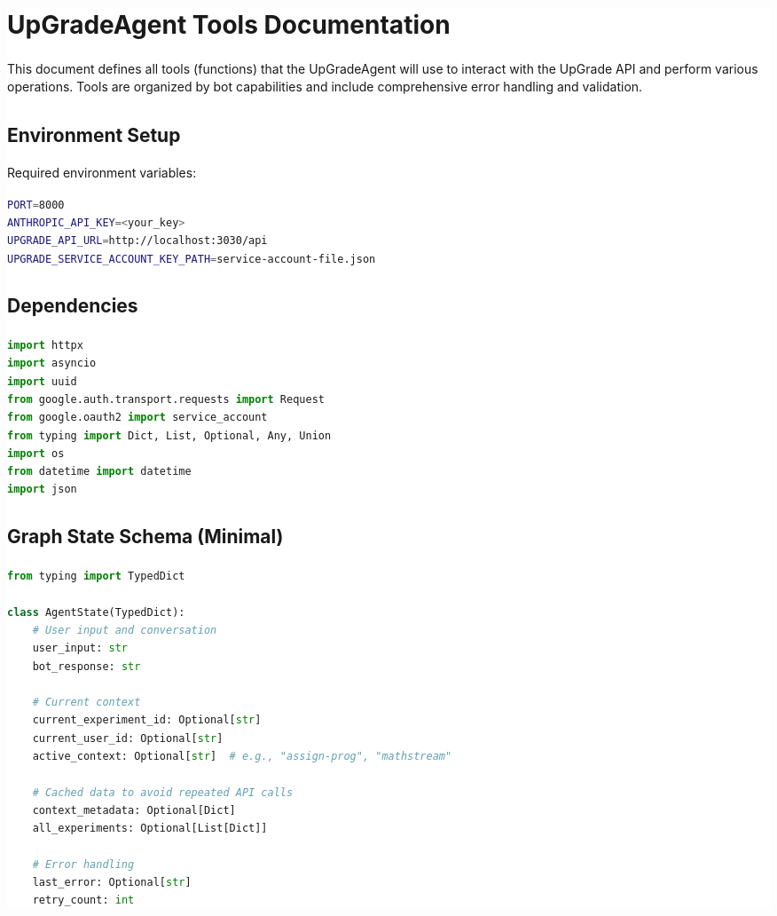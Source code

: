 # UpGradeAgent Tools Documentation

This document defines all tools (functions) that the UpGradeAgent will use to interact with the UpGrade API and perform various operations. Tools are organized by bot capabilities and include comprehensive error handling and validation.

## Environment Setup

Required environment variables:
```bash
PORT=8000
ANTHROPIC_API_KEY=<your_key>
UPGRADE_API_URL=http://localhost:3030/api
UPGRADE_SERVICE_ACCOUNT_KEY_PATH=service-account-file.json
```

## Dependencies

```python
import httpx
import asyncio
import uuid
from google.auth.transport.requests import Request
from google.oauth2 import service_account
from typing import Dict, List, Optional, Any, Union
import os
from datetime import datetime
import json
```

## Graph State Schema (Minimal)

```python
from typing import TypedDict

class AgentState(TypedDict):
    # User input and conversation
    user_input: str
    bot_response: str
    
    # Current context
    current_experiment_id: Optional[str]
    current_user_id: Optional[str]
    active_context: Optional[str]  # e.g., "assign-prog", "mathstream"
    
    # Cached data to avoid repeated API calls
    context_metadata: Optional[Dict]
    all_experiments: Optional[List[Dict]]
    
    # Error handling
    last_error: Optional[str]
    retry_count: int
```
